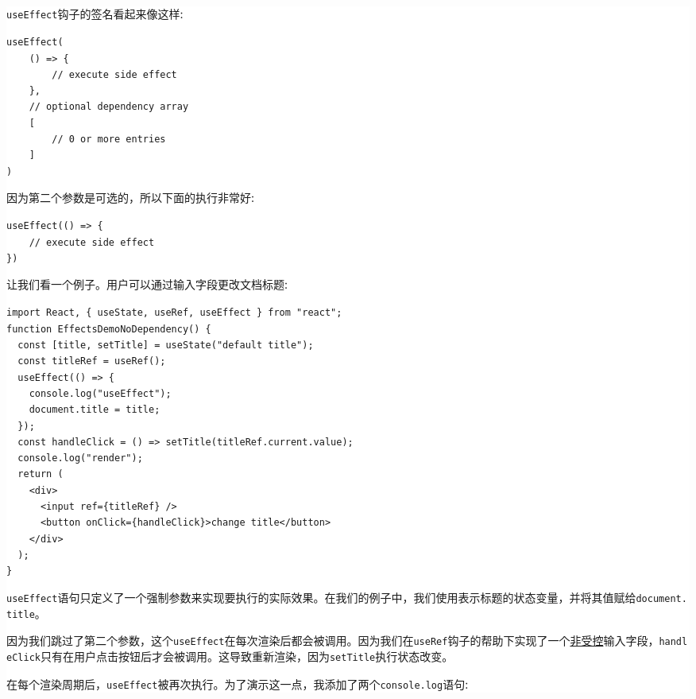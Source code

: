 `useEffect`钩子的签名看起来像这样:

```
useEffect(
    () => {
        // execute side effect
    },
    // optional dependency array
    [
        // 0 or more entries
    ] 
)

```

因为第二个参数是可选的，所以下面的执行非常好:

```
useEffect(() => { 
    // execute side effect
})

```

让我们看一个例子。用户可以通过输入字段更改文档标题:

```
import React, { useState, useRef, useEffect } from "react";
function EffectsDemoNoDependency() {
  const [title, setTitle] = useState("default title");
  const titleRef = useRef();
  useEffect(() => {
    console.log("useEffect");
    document.title = title;
  });
  const handleClick = () => setTitle(titleRef.current.value);
  console.log("render");
  return (
    <div>
      <input ref={titleRef} />
      <button onClick={handleClick}>change title</button>
    </div>
  );
}

```

`useEffect`语句只定义了一个强制参数来实现要执行的实际效果。在我们的例子中，我们使用表示标题的状态变量，并将其值赋给`document.title`。

因为我们跳过了第二个参数，这个`useEffect`在每次渲染后都会被调用。因为我们在`useRef`钩子的帮助下实现了一个[非受控](https://reactjs.org/docs/uncontrolled-components.html)输入字段，`handleClick`只有在用户点击按钮后才会被调用。这导致重新渲染，因为`setTitle`执行状态改变。

在每个渲染周期后，`useEffect`被再次执行。为了演示这一点，我添加了两个`console.log`语句:
